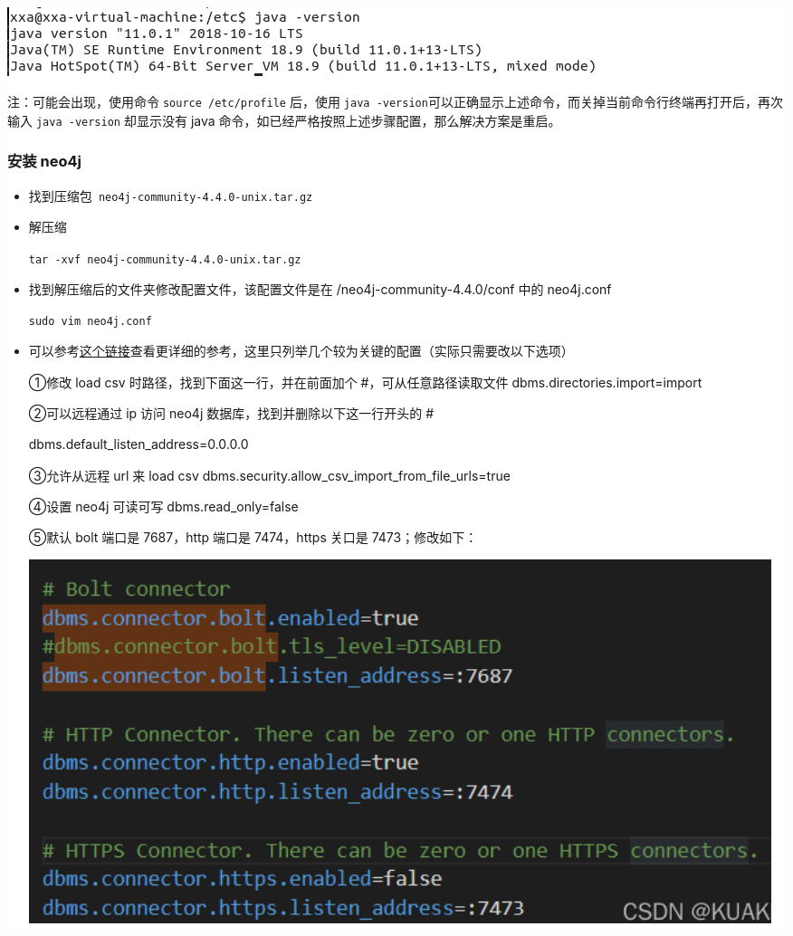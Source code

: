   ![image-20220405145021107](src/image-20220405145021107.png)

  注：可能会出现，使用命令 `source /etc/profile` 后，使用 `java -version`可以正确显示上述命令，而关掉当前命令行终端再打开后，再次输入 `java -version` 却显示没有 java 命令，如已经严格按照上述步骤配置，那么解决方案是重启。

### 安装 neo4j

+ 找到压缩包` neo4j-community-4.4.0-unix.tar.gz`

+ 解压缩

  `tar -xvf neo4j-community-4.4.0-unix.tar.gz`

+ 找到解压缩后的文件夹修改配置文件，该配置文件是在 /neo4j-community-4.4.0/conf 中的 neo4j.conf

  `sudo vim neo4j.conf`

+ 可以参考[这个链接](https://blog.csdn.net/u013946356/article/details/81736232)查看更详细的参考，这里只列举几个较为关键的配置（实际只需要改以下选项）

  ①修改 load csv 时路径，找到下面这一行，并在前面加个 #，可从任意路径读取文件
  dbms.directories.import=import

  ②可以远程通过 ip 访问 neo4j 数据库，找到并删除以下这一行开头的 #

  dbms.default_listen_address=0.0.0.0

  ③允许从远程 url 来 load csv
  dbms.security.allow_csv_import_from_file_urls=true

  ④设置 neo4j 可读可写
  dbms.read_only=false

  ⑤默认 bolt 端口是 7687，http 端口是 7474，https 关口是 7473；修改如下：		

  ![image-20220405151833045](src/image-20220405151833045.png)
